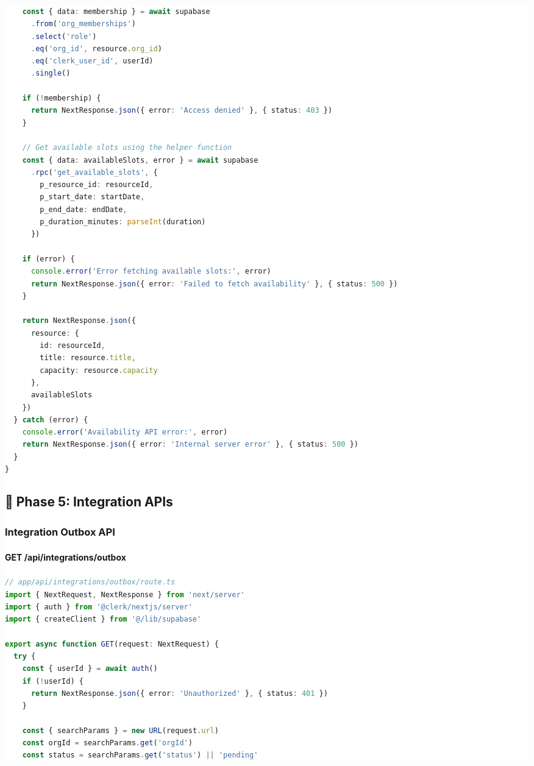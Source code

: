 ```typescript
    const { data: membership } = await supabase
      .from('org_memberships')
      .select('role')
      .eq('org_id', resource.org_id)
      .eq('clerk_user_id', userId)
      .single()

    if (!membership) {
      return NextResponse.json({ error: 'Access denied' }, { status: 403 })
    }

    // Get available slots using the helper function
    const { data: availableSlots, error } = await supabase
      .rpc('get_available_slots', {
        p_resource_id: resourceId,
        p_start_date: startDate,
        p_end_date: endDate,
        p_duration_minutes: parseInt(duration)
      })

    if (error) {
      console.error('Error fetching available slots:', error)
      return NextResponse.json({ error: 'Failed to fetch availability' }, { status: 500 })
    }

    return NextResponse.json({ 
      resource: {
        id: resourceId,
        title: resource.title,
        capacity: resource.capacity
      },
      availableSlots 
    })
  } catch (error) {
    console.error('Availability API error:', error)
    return NextResponse.json({ error: 'Internal server error' }, { status: 500 })
  }
}
```

## 🔗 **Phase 5: Integration APIs**

### **Integration Outbox API**

#### **GET /api/integrations/outbox**
```typescript
// app/api/integrations/outbox/route.ts
import { NextRequest, NextResponse } from 'next/server'
import { auth } from '@clerk/nextjs/server'
import { createClient } from '@/lib/supabase'

export async function GET(request: NextRequest) {
  try {
    const { userId } = await auth()
    if (!userId) {
      return NextResponse.json({ error: 'Unauthorized' }, { status: 401 })
    }

    const { searchParams } = new URL(request.url)
    const orgId = searchParams.get('orgId')
    const status = searchParams.get('status') || 'pending'

```